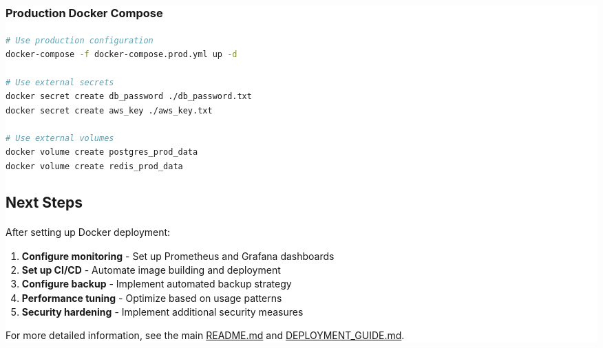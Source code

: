 ### Production Docker Compose

```bash
# Use production configuration
docker-compose -f docker-compose.prod.yml up -d

# Use external secrets
docker secret create db_password ./db_password.txt
docker secret create aws_key ./aws_key.txt

# Use external volumes
docker volume create postgres_prod_data
docker volume create redis_prod_data
```

## Next Steps

After setting up Docker deployment:

1. **Configure monitoring** - Set up Prometheus and Grafana dashboards
2. **Set up CI/CD** - Automate image building and deployment
3. **Configure backup** - Implement automated backup strategy
4. **Performance tuning** - Optimize based on usage patterns
5. **Security hardening** - Implement additional security measures

For more detailed information, see the main [README.md](README.md) and [DEPLOYMENT_GUIDE.md](DEPLOYMENT_GUIDE.md). 